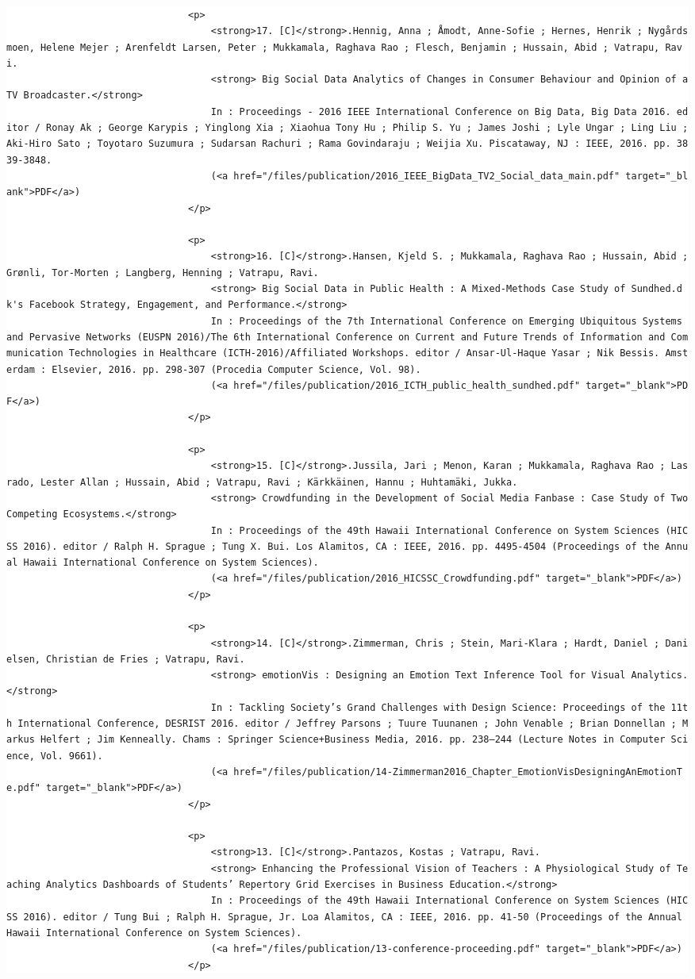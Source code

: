                                     <p>
                                        <strong>17. [C]</strong>.Hennig, Anna ; Åmodt, Anne-Sofie ; Hernes, Henrik ; Nygårdsmoen, Helene Mejer ; Arenfeldt Larsen, Peter ; Mukkamala, Raghava Rao ; Flesch, Benjamin ; Hussain, Abid ; Vatrapu, Ravi.
                                        <strong> Big Social Data Analytics of Changes in Consumer Behaviour and Opinion of a TV Broadcaster.</strong>
                                        In : Proceedings - 2016 IEEE International Conference on Big Data, Big Data 2016. editor / Ronay Ak ; George Karypis ; Yinglong Xia ; Xiaohua Tony Hu ; Philip S. Yu ; James Joshi ; Lyle Ungar ; Ling Liu ; Aki-Hiro Sato ; Toyotaro Suzumura ; Sudarsan Rachuri ; Rama Govindaraju ; Weijia Xu. Piscataway, NJ : IEEE, 2016. pp. 3839-3848.
                                        (<a href="/files/publication/2016_IEEE_BigData_TV2_Social_data_main.pdf" target="_blank">PDF</a>)
                                    </p>

                                    <p>
                                        <strong>16. [C]</strong>.Hansen, Kjeld S. ; Mukkamala, Raghava Rao ; Hussain, Abid ; Grønli, Tor-Morten ; Langberg, Henning ; Vatrapu, Ravi.
                                        <strong> Big Social Data in Public Health : A Mixed-Methods Case Study of Sundhed.dk's Facebook Strategy, Engagement, and Performance.</strong>
                                        In : Proceedings of the 7th International Conference on Emerging Ubiquitous Systems and Pervasive Networks (EUSPN 2016)/The 6th International Conference on Current and Future Trends of Information and Communication Technologies in Healthcare (ICTH-2016)/Affiliated Workshops. editor / Ansar-Ul-Haque Yasar ; Nik Bessis. Amsterdam : Elsevier, 2016. pp. 298-307 (Procedia Computer Science, Vol. 98).
                                        (<a href="/files/publication/2016_ICTH_public_health_sundhed.pdf" target="_blank">PDF</a>)
                                    </p>

                                    <p>
                                        <strong>15. [C]</strong>.Jussila, Jari ; Menon, Karan ; Mukkamala, Raghava Rao ; Lasrado, Lester Allan ; Hussain, Abid ; Vatrapu, Ravi ; Kärkkäinen, Hannu ; Huhtamäki, Jukka.
                                        <strong> Crowdfunding in the Development of Social Media Fanbase : Case Study of Two Competing Ecosystems.</strong>
                                        In : Proceedings of the 49th Hawaii International Conference on System Sciences (HICSS 2016). editor / Ralph H. Sprague ; Tung X. Bui. Los Alamitos, CA : IEEE, 2016. pp. 4495-4504 (Proceedings of the Annual Hawaii International Conference on System Sciences).
                                        (<a href="/files/publication/2016_HICSSC_Crowdfunding.pdf" target="_blank">PDF</a>)
                                    </p>

                                    <p>
                                        <strong>14. [C]</strong>.Zimmerman, Chris ; Stein, Mari-Klara ; Hardt, Daniel ; Danielsen, Christian de Fries ; Vatrapu, Ravi.
                                        <strong> emotionVis : Designing an Emotion Text Inference Tool for Visual Analytics.</strong>
                                        In : Tackling Society’s Grand Challenges with Design Science: Proceedings of the 11th International Conference, DESRIST 2016. editor / Jeffrey Parsons ; Tuure Tuunanen ; John Venable ; Brian Donnellan ; Markus Helfert ; Jim Kenneally. Chams : Springer Science+Business Media, 2016. pp. 238–244 (Lecture Notes in Computer Science, Vol. 9661).
                                        (<a href="/files/publication/14-Zimmerman2016_Chapter_EmotionVisDesigningAnEmotionTe.pdf" target="_blank">PDF</a>)
                                    </p>

                                    <p>
                                        <strong>13. [C]</strong>.Pantazos, Kostas ; Vatrapu, Ravi.
                                        <strong> Enhancing the Professional Vision of Teachers : A Physiological Study of Teaching Analytics Dashboards of Students’ Repertory Grid Exercises in Business Education.</strong>
                                        In : Proceedings of the 49th Hawaii International Conference on System Sciences (HICSS 2016). editor / Tung Bui ; Ralph H. Sprague, Jr. Loa Alamitos, CA : IEEE, 2016. pp. 41-50 (Proceedings of the Annual Hawaii International Conference on System Sciences).
                                        (<a href="/files/publication/13-conference-proceeding.pdf" target="_blank">PDF</a>)
                                    </p>
